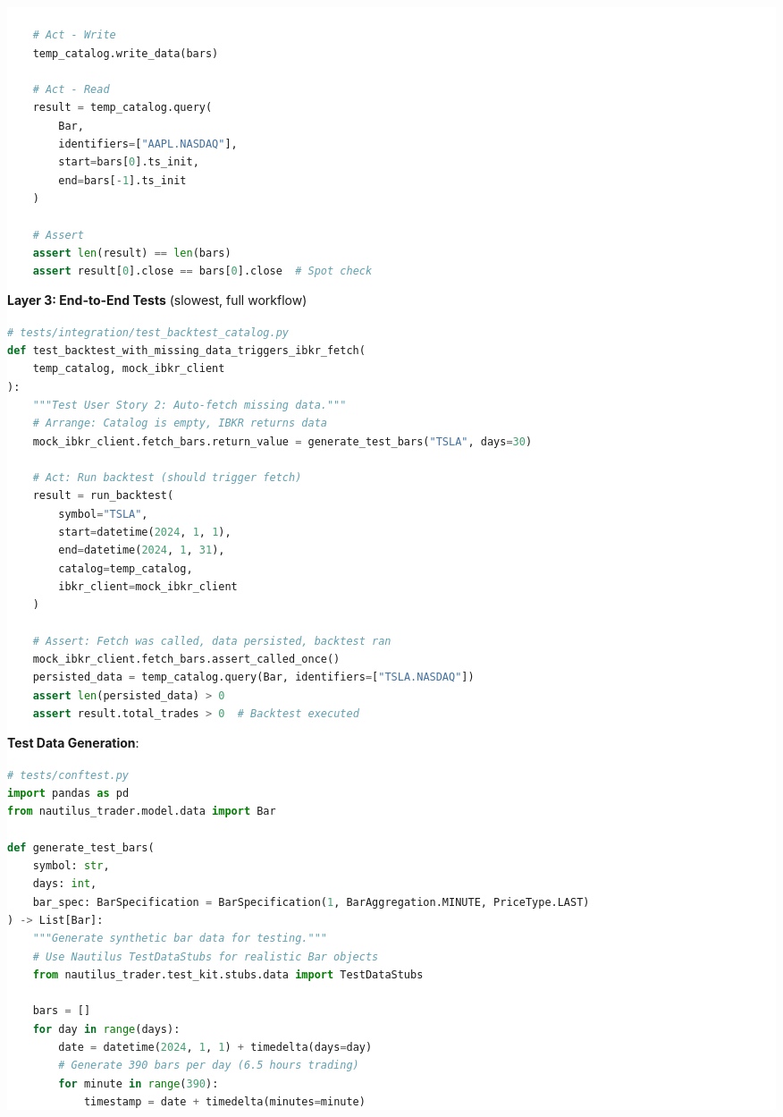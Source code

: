 ```python

    # Act - Write
    temp_catalog.write_data(bars)

    # Act - Read
    result = temp_catalog.query(
        Bar,
        identifiers=["AAPL.NASDAQ"],
        start=bars[0].ts_init,
        end=bars[-1].ts_init
    )

    # Assert
    assert len(result) == len(bars)
    assert result[0].close == bars[0].close  # Spot check
```

**Layer 3: End-to-End Tests** (slowest, full workflow)
```python
# tests/integration/test_backtest_catalog.py
def test_backtest_with_missing_data_triggers_ibkr_fetch(
    temp_catalog, mock_ibkr_client
):
    """Test User Story 2: Auto-fetch missing data."""
    # Arrange: Catalog is empty, IBKR returns data
    mock_ibkr_client.fetch_bars.return_value = generate_test_bars("TSLA", days=30)

    # Act: Run backtest (should trigger fetch)
    result = run_backtest(
        symbol="TSLA",
        start=datetime(2024, 1, 1),
        end=datetime(2024, 1, 31),
        catalog=temp_catalog,
        ibkr_client=mock_ibkr_client
    )

    # Assert: Fetch was called, data persisted, backtest ran
    mock_ibkr_client.fetch_bars.assert_called_once()
    persisted_data = temp_catalog.query(Bar, identifiers=["TSLA.NASDAQ"])
    assert len(persisted_data) > 0
    assert result.total_trades > 0  # Backtest executed
```

**Test Data Generation**:
```python
# tests/conftest.py
import pandas as pd
from nautilus_trader.model.data import Bar

def generate_test_bars(
    symbol: str,
    days: int,
    bar_spec: BarSpecification = BarSpecification(1, BarAggregation.MINUTE, PriceType.LAST)
) -> List[Bar]:
    """Generate synthetic bar data for testing."""
    # Use Nautilus TestDataStubs for realistic Bar objects
    from nautilus_trader.test_kit.stubs.data import TestDataStubs

    bars = []
    for day in range(days):
        date = datetime(2024, 1, 1) + timedelta(days=day)
        # Generate 390 bars per day (6.5 hours trading)
        for minute in range(390):
            timestamp = date + timedelta(minutes=minute)
```
